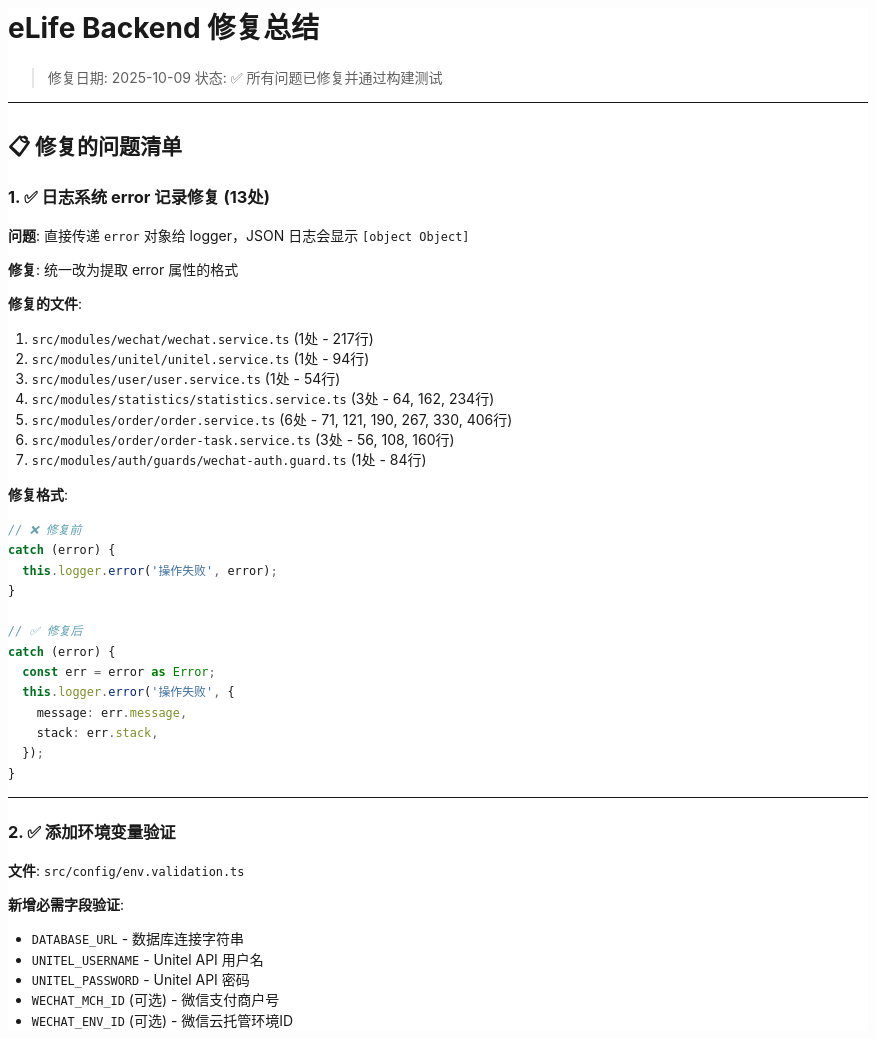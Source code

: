 # eLife Backend 修复总结

> 修复日期: 2025-10-09
> 状态: ✅ 所有问题已修复并通过构建测试

---

## 📋 修复的问题清单

### 1. ✅ 日志系统 error 记录修复 (13处)

**问题**: 直接传递 `error` 对象给 logger，JSON 日志会显示 `[object Object]`

**修复**: 统一改为提取 error 属性的格式

**修复的文件**:
1. `src/modules/wechat/wechat.service.ts` (1处 - 217行)
2. `src/modules/unitel/unitel.service.ts` (1处 - 94行)
3. `src/modules/user/user.service.ts` (1处 - 54行)
4. `src/modules/statistics/statistics.service.ts` (3处 - 64, 162, 234行)
5. `src/modules/order/order.service.ts` (6处 - 71, 121, 190, 267, 330, 406行)
6. `src/modules/order/order-task.service.ts` (3处 - 56, 108, 160行)
7. `src/modules/auth/guards/wechat-auth.guard.ts` (1处 - 84行)

**修复格式**:
```typescript
// ❌ 修复前
catch (error) {
  this.logger.error('操作失败', error);
}

// ✅ 修复后
catch (error) {
  const err = error as Error;
  this.logger.error('操作失败', {
    message: err.message,
    stack: err.stack,
  });
}
```

---

### 2. ✅ 添加环境变量验证

**文件**: `src/config/env.validation.ts`

**新增必需字段验证**:
- `DATABASE_URL` - 数据库连接字符串
- `UNITEL_USERNAME` - Unitel API 用户名
- `UNITEL_PASSWORD` - Unitel API 密码
- `WECHAT_MCH_ID` (可选) - 微信支付商户号
- `WECHAT_ENV_ID` (可选) - 微信云托管环境ID
